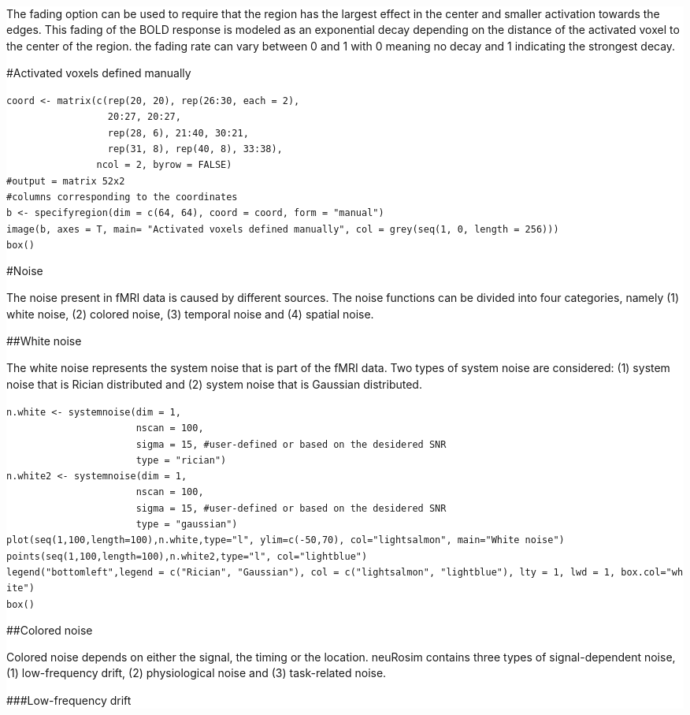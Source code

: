 The fading option can be used to require that the region has the largest effect in the center and smaller activation towards the edges. This fading of the BOLD response is modeled as an exponential decay depending on the distance of the activated voxel to the center of the region.
the fading rate can vary between 0 and 1 with 0 meaning no decay and 1 indicating the strongest
decay.

#Activated voxels defined manually

```{r}
coord <- matrix(c(rep(20, 20), rep(26:30, each = 2), 
                  20:27, 20:27, 
                  rep(28, 6), 21:40, 30:21, 
                  rep(31, 8), rep(40, 8), 33:38), 
                ncol = 2, byrow = FALSE)
#output = matrix 52x2
#columns corresponding to the coordinates
b <- specifyregion(dim = c(64, 64), coord = coord, form = "manual")
image(b, axes = T, main= "Activated voxels defined manually", col = grey(seq(1, 0, length = 256)))
box()
```

#Noise

The noise present in fMRI data is caused by different sources.
The noise functions can be divided into four categories, namely (1) white noise, (2) colored noise, (3) temporal noise and (4) spatial noise.

##White noise

The white noise represents the system noise that is part of the fMRI data. 
Two types of system noise are considered: (1) system noise that is Rician distributed and (2) system noise that is Gaussian distributed.

```{r}
n.white <- systemnoise(dim = 1, 
                       nscan = 100,
                       sigma = 15, #user-defined or based on the desidered SNR
                       type = "rician") 
n.white2 <- systemnoise(dim = 1, 
                       nscan = 100,
                       sigma = 15, #user-defined or based on the desidered SNR
                       type = "gaussian")
plot(seq(1,100,length=100),n.white,type="l", ylim=c(-50,70), col="lightsalmon", main="White noise")
points(seq(1,100,length=100),n.white2,type="l", col="lightblue")
legend("bottomleft",legend = c("Rician", "Gaussian"), col = c("lightsalmon", "lightblue"), lty = 1, lwd = 1, box.col="white") 
box()
```

##Colored noise

Colored noise depends on either the signal, the timing or the location. 
neuRosim contains three types of signal-dependent noise, (1) low-frequency drift, (2) physiological noise and (3) task-related noise.

###Low-frequency drift
